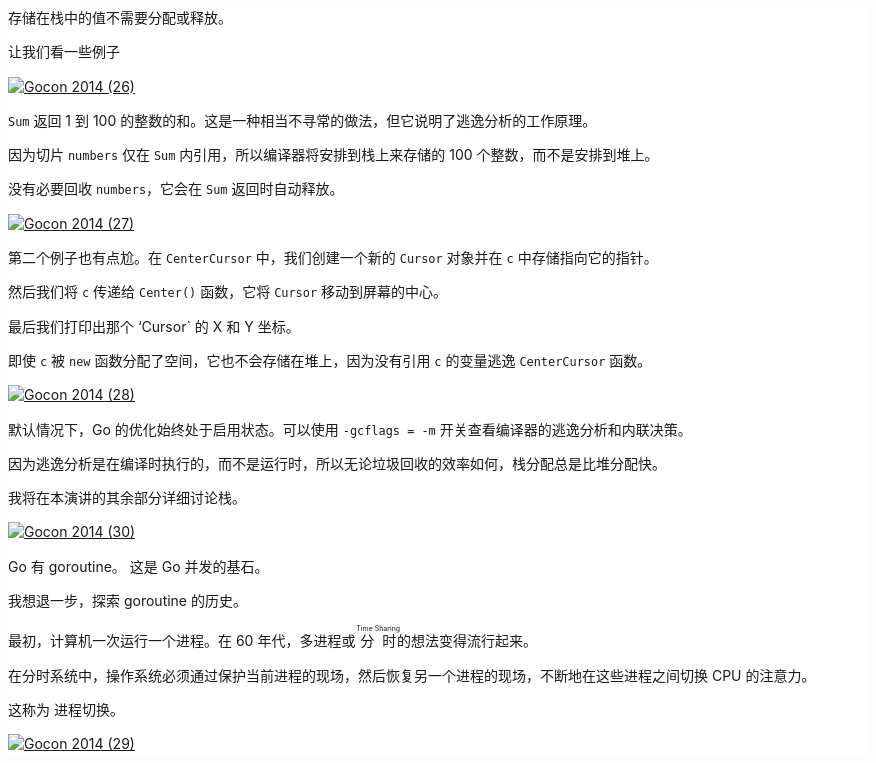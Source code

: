 存储在栈中的值不需要分配或释放。


让我们看一些例子


[![Gocon 2014 (26)](/Asserts/Images/album/201810/11/150657tujyftyuvvs1yrzy.jpg)](https://dave.cheney.net/wp-content/uploads/2014/06/Gocon-2014-26.jpg)


`Sum` 返回 1 到 100 的整数的和。这是一种相当不寻常的做法，但它说明了逃逸分析的工作原理。


因为切片 `numbers` 仅在 `Sum` 内引用，所以编译器将安排到栈上来存储的 100 个整数，而不是安排到堆上。


没有必要回收 `numbers`，它会在 `Sum` 返回时自动释放。


[![Gocon 2014 (27)](/Asserts/Images/album/201810/11/150658s5t7pmtzjxchjtm4.jpg)](https://dave.cheney.net/wp-content/uploads/2014/06/Gocon-2014-27.jpg)


第二个例子也有点尬。在 `CenterCursor` 中，我们创建一个新的 `Cursor` 对象并在 `c` 中存储指向它的指针。


然后我们将 `c` 传递给 `Center()` 函数，它将 `Cursor` 移动到屏幕的中心。


最后我们打印出那个 ‘Cursor` 的 X 和 Y 坐标。


即使 `c` 被 `new` 函数分配了空间，它也不会存储在堆上，因为没有引用 `c` 的变量逃逸 `CenterCursor` 函数。


[![Gocon 2014 (28)](/Asserts/Images/album/201810/11/150659rpjcxvtppaqpffpa.jpg)](https://dave.cheney.net/wp-content/uploads/2014/06/Gocon-2014-28.jpg)


默认情况下，Go 的优化始终处于启用状态。可以使用 `-gcflags = -m` 开关查看编译器的逃逸分析和内联决策。


因为逃逸分析是在编译时执行的，而不是运行时，所以无论垃圾回收的效率如何，栈分配总是比堆分配快。


我将在本演讲的其余部分详细讨论栈。


[![Gocon 2014 (30)](/Asserts/Images/album/201810/11/150659yks7u1k7umjmqluk.jpg)](https://dave.cheney.net/wp-content/uploads/2014/06/Gocon-2014-30.jpg)


Go 有 goroutine。 这是 Go 并发的基石。


我想退一步，探索 goroutine 的历史。


最初，计算机一次运行一个进程。在 60 年代，多进程或 <ruby> 分时 <rt>  Time Sharing </rt></ruby> 的想法变得流行起来。


在分时系统中，操作系统必须通过保护当前进程的现场，然后恢复另一个进程的现场，不断地在这些进程之间切换 CPU 的注意力。


这称为 进程切换。


[![Gocon 2014 (29)](/Asserts/Images/album/201810/11/150700qhz95mv7jzjimb69.jpg)](https://dave.cheney.net/wp-content/uploads/2014/06/Gocon-2014-29.jpg)
